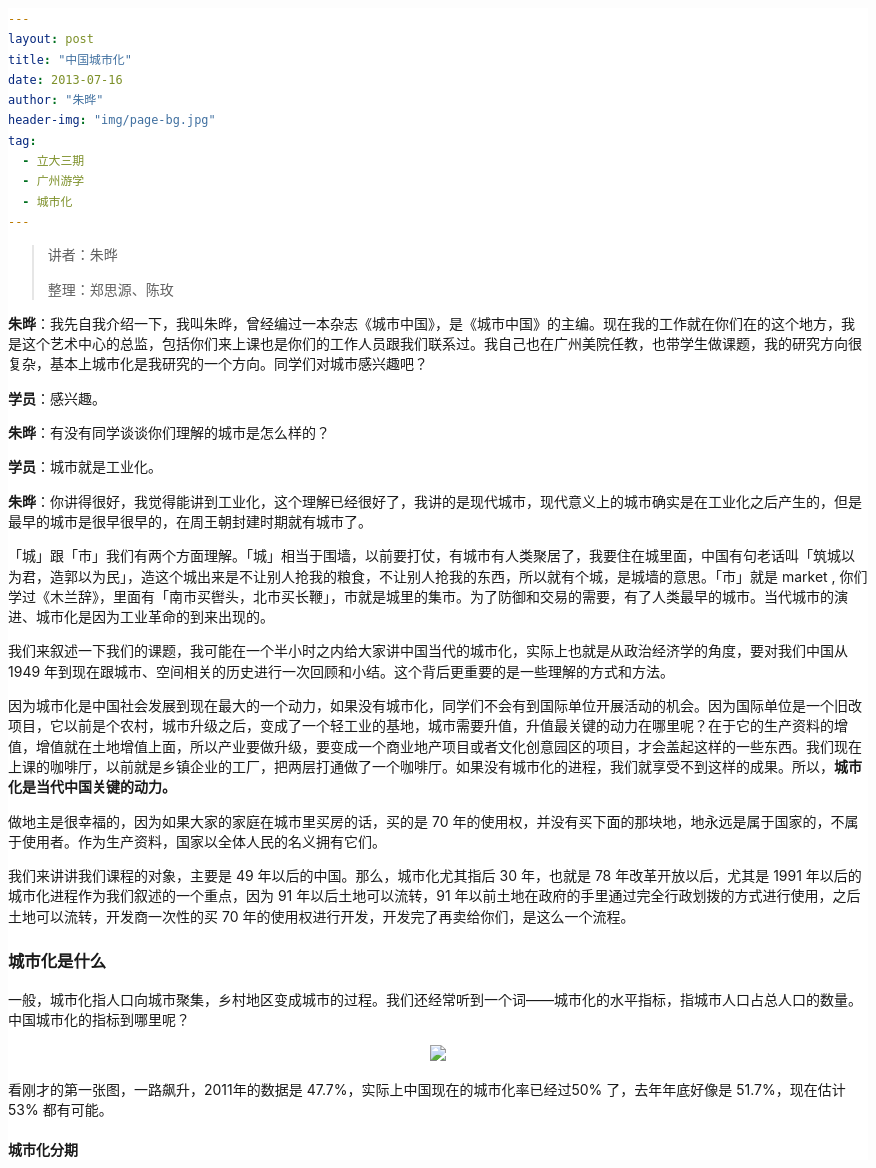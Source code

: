```yaml
---
layout: post
title: "中国城市化"
date: 2013-07-16
author: "朱晔"
header-img: "img/page-bg.jpg"
tag:
  - 立大三期
  - 广州游学
  - 城市化
---
```


> 讲者：朱晔
> 
> 整理：郑思源、陈玫

**朱晔**：我先自我介绍一下，我叫朱晔，曾经编过一本杂志《城市中国》，是《城市中国》的主编。现在我的工作就在你们在的这个地方，我是这个艺术中心的总监，包括你们来上课也是你们的工作人员跟我们联系过。我自己也在广州美院任教，也带学生做课题，我的研究方向很复杂，基本上城市化是我研究的一个方向。同学们对城市感兴趣吧？

**学员**：感兴趣。

**朱晔**：有没有同学谈谈你们理解的城市是怎么样的？

**学员**：城市就是工业化。

**朱晔**：你讲得很好，我觉得能讲到工业化，这个理解已经很好了，我讲的是现代城市，现代意义上的城市确实是在工业化之后产生的，但是最早的城市是很早很早的，在周王朝封建时期就有城市了。

「城」跟「市」我们有两个方面理解。「城」相当于围墙，以前要打仗，有城市有人类聚居了，我要住在城里面，中国有句老话叫「筑城以为君，造郭以为民」，造这个城出来是不让别人抢我的粮食，不让别人抢我的东西，所以就有个城，是城墙的意思。「市」就是 market , 你们学过《木兰辞》，里面有「南市买辔头，北市买长鞭」，市就是城里的集市。为了防御和交易的需要，有了人类最早的城市。当代城市的演进、城市化是因为工业革命的到来出现的。

我们来叙述一下我们的课题，我可能在一个半小时之内给大家讲中国当代的城市化，实际上也就是从政治经济学的角度，要对我们中国从 1949 年到现在跟城市、空间相关的历史进行一次回顾和小结。这个背后更重要的是一些理解的方式和方法。

因为城市化是中国社会发展到现在最大的一个动力，如果没有城市化，同学们不会有到国际单位开展活动的机会。因为国际单位是一个旧改项目，它以前是个农村，城市升级之后，变成了一个轻工业的基地，城市需要升值，升值最关键的动力在哪里呢？在于它的生产资料的增值，增值就在土地增值上面，所以产业要做升级，要变成一个商业地产项目或者文化创意园区的项目，才会盖起这样的一些东西。我们现在上课的咖啡厅，以前就是乡镇企业的工厂，把两层打通做了一个咖啡厅。如果没有城市化的进程，我们就享受不到这样的成果。所以，**城市化是当代中国关键的动力。**

做地主是很幸福的，因为如果大家的家庭在城市里买房的话，买的是 70 年的使用权，并没有买下面的那块地，地永远是属于国家的，不属于使用者。作为生产资料，国家以全体人民的名义拥有它们。

我们来讲讲我们课程的对象，主要是 49 年以后的中国。那么，城市化尤其指后 30 年，也就是 78 年改革开放以后，尤其是 1991 年以后的城市化进程作为我们叙述的一个重点，因为 91 年以后土地可以流转，91 年以前土地在政府的手里通过完全行政划拨的方式进行使用，之后土地可以流转，开发商一次性的买 70 年的使用权进行开发，开发完了再卖给你们，是这么一个流程。

### 城市化是什么

一般，城市化指人口向城市聚集，乡村地区变成城市的过程。我们还经常听到一个词——城市化的水平指标，指城市人口占总人口的数量。中国城市化的指标到哪里呢？
<div style="text-align:center">
<img src="https://41.media.tumblr.com/3230ed90d90f03d517ff64748a14d16c/tumblr_o3auczu4Oa1uft3xho1_540.jpg"/>
</div>

看刚才的第一张图，一路飙升，2011年的数据是 47.7%，实际上中国现在的城市化率已经过50% 了，去年年底好像是 51.7%，现在估计 53% 都有可能。

#### 城市化分期
